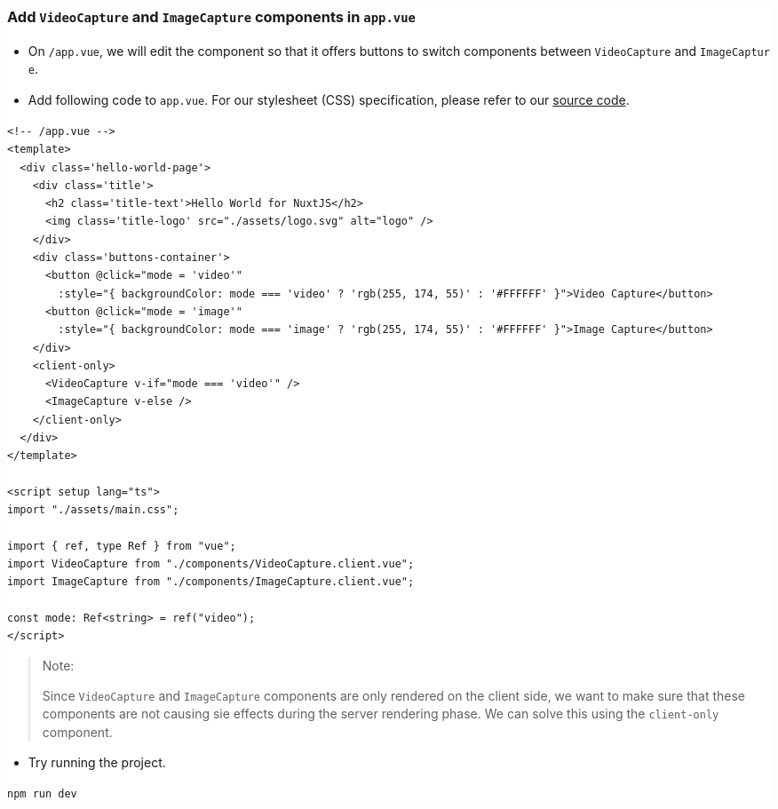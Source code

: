 ### Add `VideoCapture` and `ImageCapture` components in `app.vue`

* On `/app.vue`, we will edit the component so that it offers buttons to switch components between `VideoCapture` and `ImageCapture`.

* Add following code to `app.vue`.  For our stylesheet (CSS) specification, please refer to our [source code](#Official-Sample).

```vue
<!-- /app.vue -->
<template>
  <div class='hello-world-page'>
    <div class='title'>
      <h2 class='title-text'>Hello World for NuxtJS</h2>
      <img class='title-logo' src="./assets/logo.svg" alt="logo" />
    </div>
    <div class='buttons-container'>
      <button @click="mode = 'video'"
        :style="{ backgroundColor: mode === 'video' ? 'rgb(255, 174, 55)' : '#FFFFFF' }">Video Capture</button>
      <button @click="mode = 'image'"
        :style="{ backgroundColor: mode === 'image' ? 'rgb(255, 174, 55)' : '#FFFFFF' }">Image Capture</button>
    </div>
    <client-only>
      <VideoCapture v-if="mode === 'video'" />
      <ImageCapture v-else />
    </client-only>
  </div>
</template>

<script setup lang="ts">
import "./assets/main.css";

import { ref, type Ref } from "vue";
import VideoCapture from "./components/VideoCapture.client.vue";
import ImageCapture from "./components/ImageCapture.client.vue";

const mode: Ref<string> = ref("video");
</script>
```
> Note: 
>
> Since `VideoCapture` and `ImageCapture` components are only rendered on the client side, we want to make sure that these components are not causing sie effects during the server rendering phase. We can solve this using the `client-only` component.

* Try running the project.

```cmd
npm run dev
```
